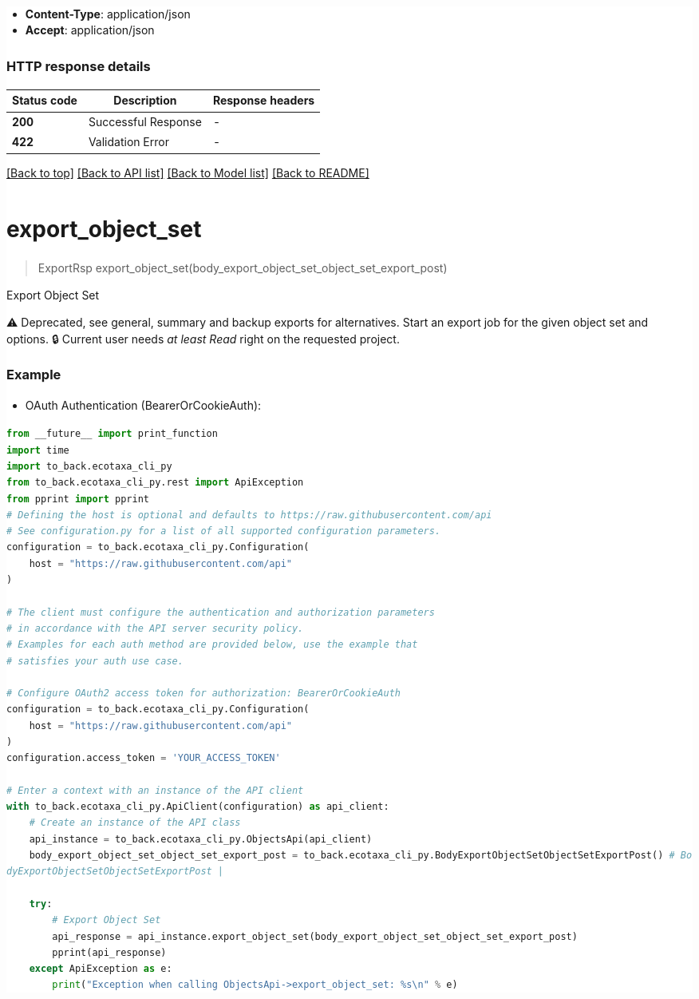  - **Content-Type**: application/json
 - **Accept**: application/json

### HTTP response details
| Status code | Description | Response headers |
|-------------|-------------|------------------|
**200** | Successful Response |  -  |
**422** | Validation Error |  -  |

[[Back to top]](#) [[Back to API list]](../README.md#documentation-for-api-endpoints) [[Back to Model list]](../README.md#documentation-for-models) [[Back to README]](../README.md)

# **export_object_set**
> ExportRsp export_object_set(body_export_object_set_object_set_export_post)

Export Object Set

⚠️ Deprecated, see general, summary and backup exports for alternatives.  Start an export job for the given object set and options.  🔒 Current user needs *at least Read* right on the requested project.

### Example

* OAuth Authentication (BearerOrCookieAuth):
```python
from __future__ import print_function
import time
import to_back.ecotaxa_cli_py
from to_back.ecotaxa_cli_py.rest import ApiException
from pprint import pprint
# Defining the host is optional and defaults to https://raw.githubusercontent.com/api
# See configuration.py for a list of all supported configuration parameters.
configuration = to_back.ecotaxa_cli_py.Configuration(
    host = "https://raw.githubusercontent.com/api"
)

# The client must configure the authentication and authorization parameters
# in accordance with the API server security policy.
# Examples for each auth method are provided below, use the example that
# satisfies your auth use case.

# Configure OAuth2 access token for authorization: BearerOrCookieAuth
configuration = to_back.ecotaxa_cli_py.Configuration(
    host = "https://raw.githubusercontent.com/api"
)
configuration.access_token = 'YOUR_ACCESS_TOKEN'

# Enter a context with an instance of the API client
with to_back.ecotaxa_cli_py.ApiClient(configuration) as api_client:
    # Create an instance of the API class
    api_instance = to_back.ecotaxa_cli_py.ObjectsApi(api_client)
    body_export_object_set_object_set_export_post = to_back.ecotaxa_cli_py.BodyExportObjectSetObjectSetExportPost() # BodyExportObjectSetObjectSetExportPost | 

    try:
        # Export Object Set
        api_response = api_instance.export_object_set(body_export_object_set_object_set_export_post)
        pprint(api_response)
    except ApiException as e:
        print("Exception when calling ObjectsApi->export_object_set: %s\n" % e)
```
